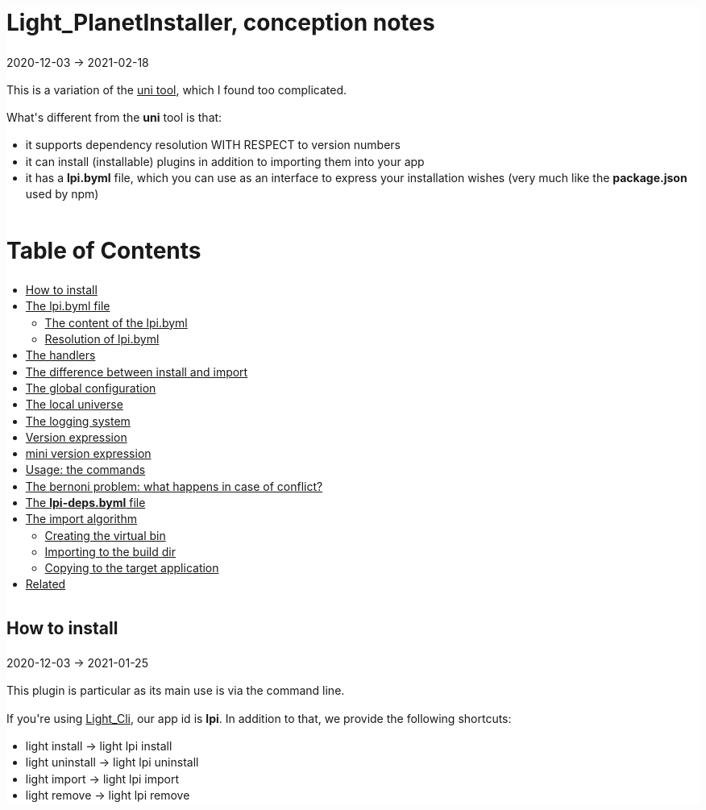 Light_PlanetInstaller, conception notes
================
2020-12-03 -> 2021-02-18

This is a variation of the [uni tool](https://github.com/lingtalfi/universe-naive-importer), which I found too
complicated.

What's different from the **uni** tool is that:

- it supports dependency resolution WITH RESPECT to version numbers
- it can install (installable) plugins in addition to importing them into your app
- it has a **lpi.byml** file, which you can use as an interface to express your installation wishes (very much like
  the **package.json** used by npm)




Table of Contents
=================
* [How to install](#how-to-install)
* [The lpi.byml file](#the-lpibyml-file)
    * [The content of the lpi.byml](#the-content-of-the-lpibyml)
    * [Resolution of lpi.byml](#resolution-of-lpibyml)
* [The handlers](#the-handlers)
* [The difference between install and import](#the-difference-between-install-and-import)
* [The global configuration](#the-global-configuration)
* [The local universe](#the-local-universe)
* [The logging system](#the-logging-system)
* [Version expression](#version-expression)
* [mini version expression](#mini-version-expression)
* [Usage: the commands](#usage-the-commands)
* [The bernoni problem: what happens in case of conflict?](#the-bernoni-problem-what-happens-in-case-of-conflict)
* [The <strong>lpi-deps.byml</strong> file](#the-lpi-depsbyml-file)
* [The import algorithm](#the-import-algorithm)
    * [Creating the virtual bin](#creating-the-virtual-bin)
    * [Importing to the build dir](#importing-to-the-build-dir)
    * [Copying to the target application](#copying-to-the-target-application)
* [Related](#related)





How to install
---------
2020-12-03 -> 2021-01-25



This plugin is particular as its main use is via the command line.

If you're using [Light_Cli](https://github.com/lingtalfi/Light_Cli), our app id is **lpi**.
In addition to that, we provide the following shortcuts:

- light install -> light lpi install
- light uninstall ->  light lpi uninstall
- light import ->  light lpi import
- light remove ->  light lpi remove
